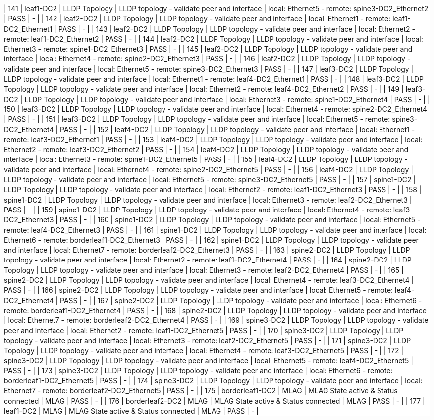 | 141 | leaf1-DC2 | LLDP Topology | LLDP topology - validate peer and interface | local: Ethernet5 - remote: spine3-DC2_Ethernet2 | PASS | - |
| 142 | leaf2-DC2 | LLDP Topology | LLDP topology - validate peer and interface | local: Ethernet1 - remote: leaf1-DC2_Ethernet1 | PASS | - |
| 143 | leaf2-DC2 | LLDP Topology | LLDP topology - validate peer and interface | local: Ethernet2 - remote: leaf1-DC2_Ethernet2 | PASS | - |
| 144 | leaf2-DC2 | LLDP Topology | LLDP topology - validate peer and interface | local: Ethernet3 - remote: spine1-DC2_Ethernet3 | PASS | - |
| 145 | leaf2-DC2 | LLDP Topology | LLDP topology - validate peer and interface | local: Ethernet4 - remote: spine2-DC2_Ethernet3 | PASS | - |
| 146 | leaf2-DC2 | LLDP Topology | LLDP topology - validate peer and interface | local: Ethernet5 - remote: spine3-DC2_Ethernet3 | PASS | - |
| 147 | leaf3-DC2 | LLDP Topology | LLDP topology - validate peer and interface | local: Ethernet1 - remote: leaf4-DC2_Ethernet1 | PASS | - |
| 148 | leaf3-DC2 | LLDP Topology | LLDP topology - validate peer and interface | local: Ethernet2 - remote: leaf4-DC2_Ethernet2 | PASS | - |
| 149 | leaf3-DC2 | LLDP Topology | LLDP topology - validate peer and interface | local: Ethernet3 - remote: spine1-DC2_Ethernet4 | PASS | - |
| 150 | leaf3-DC2 | LLDP Topology | LLDP topology - validate peer and interface | local: Ethernet4 - remote: spine2-DC2_Ethernet4 | PASS | - |
| 151 | leaf3-DC2 | LLDP Topology | LLDP topology - validate peer and interface | local: Ethernet5 - remote: spine3-DC2_Ethernet4 | PASS | - |
| 152 | leaf4-DC2 | LLDP Topology | LLDP topology - validate peer and interface | local: Ethernet1 - remote: leaf3-DC2_Ethernet1 | PASS | - |
| 153 | leaf4-DC2 | LLDP Topology | LLDP topology - validate peer and interface | local: Ethernet2 - remote: leaf3-DC2_Ethernet2 | PASS | - |
| 154 | leaf4-DC2 | LLDP Topology | LLDP topology - validate peer and interface | local: Ethernet3 - remote: spine1-DC2_Ethernet5 | PASS | - |
| 155 | leaf4-DC2 | LLDP Topology | LLDP topology - validate peer and interface | local: Ethernet4 - remote: spine2-DC2_Ethernet5 | PASS | - |
| 156 | leaf4-DC2 | LLDP Topology | LLDP topology - validate peer and interface | local: Ethernet5 - remote: spine3-DC2_Ethernet5 | PASS | - |
| 157 | spine1-DC2 | LLDP Topology | LLDP topology - validate peer and interface | local: Ethernet2 - remote: leaf1-DC2_Ethernet3 | PASS | - |
| 158 | spine1-DC2 | LLDP Topology | LLDP topology - validate peer and interface | local: Ethernet3 - remote: leaf2-DC2_Ethernet3 | PASS | - |
| 159 | spine1-DC2 | LLDP Topology | LLDP topology - validate peer and interface | local: Ethernet4 - remote: leaf3-DC2_Ethernet3 | PASS | - |
| 160 | spine1-DC2 | LLDP Topology | LLDP topology - validate peer and interface | local: Ethernet5 - remote: leaf4-DC2_Ethernet3 | PASS | - |
| 161 | spine1-DC2 | LLDP Topology | LLDP topology - validate peer and interface | local: Ethernet6 - remote: borderleaf1-DC2_Ethernet3 | PASS | - |
| 162 | spine1-DC2 | LLDP Topology | LLDP topology - validate peer and interface | local: Ethernet7 - remote: borderleaf2-DC2_Ethernet3 | PASS | - |
| 163 | spine2-DC2 | LLDP Topology | LLDP topology - validate peer and interface | local: Ethernet2 - remote: leaf1-DC2_Ethernet4 | PASS | - |
| 164 | spine2-DC2 | LLDP Topology | LLDP topology - validate peer and interface | local: Ethernet3 - remote: leaf2-DC2_Ethernet4 | PASS | - |
| 165 | spine2-DC2 | LLDP Topology | LLDP topology - validate peer and interface | local: Ethernet4 - remote: leaf3-DC2_Ethernet4 | PASS | - |
| 166 | spine2-DC2 | LLDP Topology | LLDP topology - validate peer and interface | local: Ethernet5 - remote: leaf4-DC2_Ethernet4 | PASS | - |
| 167 | spine2-DC2 | LLDP Topology | LLDP topology - validate peer and interface | local: Ethernet6 - remote: borderleaf1-DC2_Ethernet4 | PASS | - |
| 168 | spine2-DC2 | LLDP Topology | LLDP topology - validate peer and interface | local: Ethernet7 - remote: borderleaf2-DC2_Ethernet4 | PASS | - |
| 169 | spine3-DC2 | LLDP Topology | LLDP topology - validate peer and interface | local: Ethernet2 - remote: leaf1-DC2_Ethernet5 | PASS | - |
| 170 | spine3-DC2 | LLDP Topology | LLDP topology - validate peer and interface | local: Ethernet3 - remote: leaf2-DC2_Ethernet5 | PASS | - |
| 171 | spine3-DC2 | LLDP Topology | LLDP topology - validate peer and interface | local: Ethernet4 - remote: leaf3-DC2_Ethernet5 | PASS | - |
| 172 | spine3-DC2 | LLDP Topology | LLDP topology - validate peer and interface | local: Ethernet5 - remote: leaf4-DC2_Ethernet5 | PASS | - |
| 173 | spine3-DC2 | LLDP Topology | LLDP topology - validate peer and interface | local: Ethernet6 - remote: borderleaf1-DC2_Ethernet5 | PASS | - |
| 174 | spine3-DC2 | LLDP Topology | LLDP topology - validate peer and interface | local: Ethernet7 - remote: borderleaf2-DC2_Ethernet5 | PASS | - |
| 175 | borderleaf1-DC2 | MLAG | MLAG State active & Status connected | MLAG | PASS | - |
| 176 | borderleaf2-DC2 | MLAG | MLAG State active & Status connected | MLAG | PASS | - |
| 177 | leaf1-DC2 | MLAG | MLAG State active & Status connected | MLAG | PASS | - |